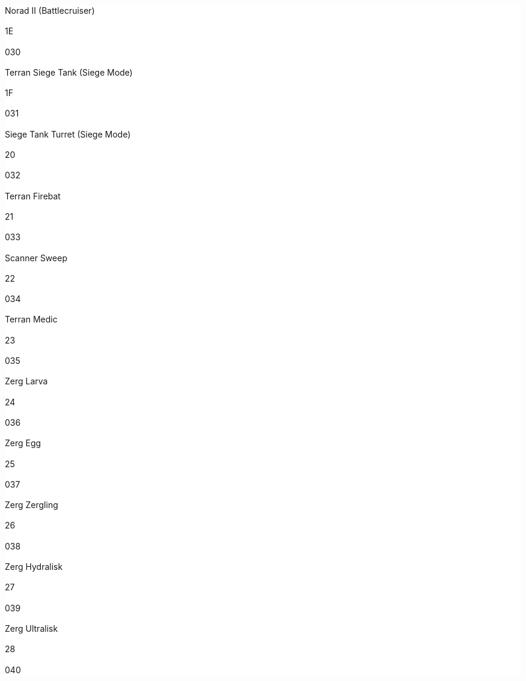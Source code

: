 Norad II (Battlecruiser)

1E

030

Terran Siege Tank (Siege Mode)

1F

031

Siege Tank Turret (Siege Mode)

20

032

Terran Firebat

21

033

Scanner Sweep

22

034

Terran Medic

23

035

Zerg Larva

24

036

Zerg Egg

25

037

Zerg Zergling

26

038

Zerg Hydralisk

27

039

Zerg Ultralisk

28

040
